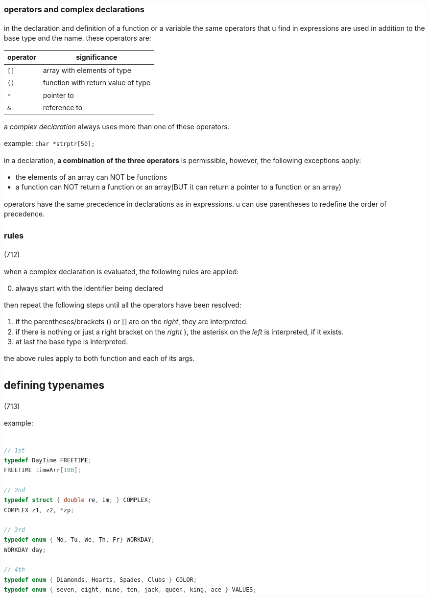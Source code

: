 ### operators and complex declarations

in the declaration and definition of a function or a variable the same operators that u find in expressions are used in addition to the base type and the name. these operators are:

| operator  | significance                        |
|-----------|-------------------------------------|
| `[]`      | array with elements of type         |
| `()`      | function with return value of type  |
| `*`       | pointer to                          |
| `&`       | reference to                        |

a *complex declaration* always uses more than one of these operators.

example: `char *strptr[50];`

in a declaration, **a combination of the three operators** is permissible, however, the following exceptions apply:

- the elements of an array can NOT be functions
- a function can NOT return a function or an array(BUT it can return a pointer to a function or an array)

operators have the same precedence in declarations as in expressions. u can use parentheses to redefine the order of precedence.

### rules

(712)

when a complex declaration is evaluated, the following rules are applied:

0. always start with the identifier being declared

then repeat the following steps until all the operators have been resolved:

1. if the parentheses/brackets () or [] are on the *right*, they are interpreted.
2. if there is nothing or just a right bracket on the *right* ), the asterisk on the *left* is interpreted, if it exists.
3. at last the base type is interpreted.

the above rules apply to both function and each of its args.

## defining typenames

(713)

example:

```c++

// 1st
typedef DayTime FREETIME;
FREETIME timeArr[100];

// 2nd
typedef struct { double re, im; } COMPLEX;
COMPLEX z1, z2, *zp;

// 3rd
typedef enum { Mo, Tu, We, Th, Fr} WORKDAY;
WORKDAY day;

// 4th
typedef enum { Diamonds, Hearts, Spades, Clubs } COLOR;
typedef enum { seven, eight, nine, ten, jack, queen, king, ace } VALUES;

```